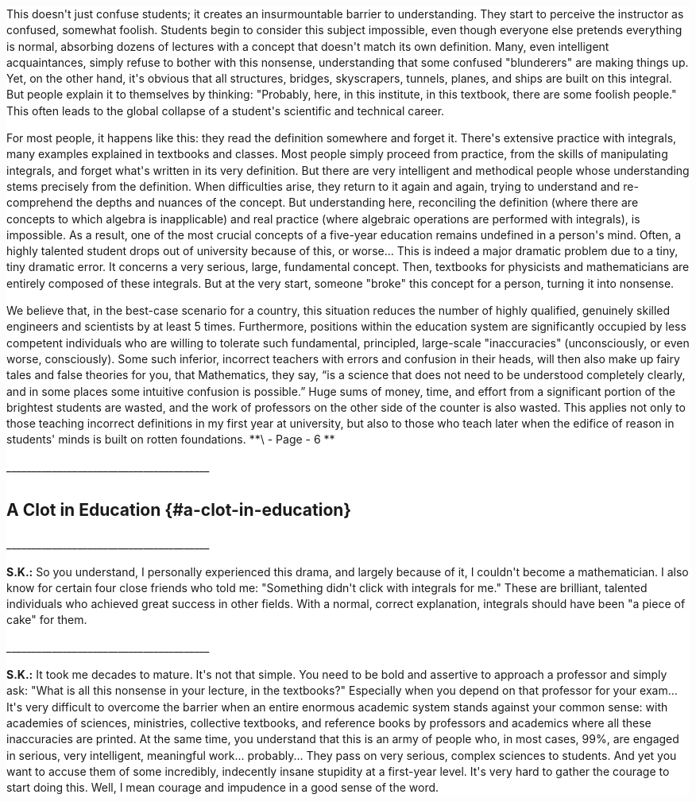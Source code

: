 This doesn't just confuse students; it creates an insurmountable barrier to understanding. They start to perceive the instructor as confused, somewhat foolish. Students begin to consider this subject impossible, even though everyone else pretends everything is normal, absorbing dozens of lectures with a concept that doesn't match its own definition. Many, even intelligent acquaintances, simply refuse to bother with this nonsense, understanding that some confused "blunderers" are making things up. Yet, on the other hand, it's obvious that all structures, bridges, skyscrapers, tunnels, planes, and ships are built on this integral. But people explain it to themselves by thinking: "Probably, here, in this institute, in this textbook, there are some foolish people." This often leads to the global collapse of a student's scientific and technical career.

For most people, it happens like this: they read the definition somewhere and forget it. There's extensive practice with integrals, many examples explained in textbooks and classes. Most people simply proceed from practice, from the skills of manipulating integrals, and forget what's written in its very definition. But there are very intelligent and methodical people whose understanding stems precisely from the definition. When difficulties arise, they return to it again and again, trying to understand and re-comprehend the depths and nuances of the concept. But understanding here, reconciling the definition (where there are concepts to which algebra is inapplicable) and real practice (where algebraic operations are performed with integrals), is impossible. As a result, one of the most crucial concepts of a five-year education remains undefined in a person's mind. Often, a highly talented student drops out of university because of this, or worse... This is indeed a major dramatic problem due to a tiny, tiny dramatic error. It concerns a very serious, large, fundamental concept. Then, textbooks for physicists and mathematicians are entirely composed of these integrals. But at the very start, someone "broke" this concept for a person, turning it into nonsense.

We believe that, in the best-case scenario for a country, this situation reduces the number of highly qualified, genuinely skilled engineers and scientists by at least 5 times. Furthermore, positions within the education system are significantly occupied by less competent individuals who are willing to tolerate such fundamental, principled, large-scale "inaccuracies" (unconsciously, or even worse, consciously). Some such inferior, incorrect teachers with errors and confusion in their heads, will then also make up fairy tales and false theories for you, that Mathematics, they say, “is a science that does not need to be understood completely clearly, and in some places some intuitive confusion is possible.” Huge sums of money, time, and effort from a significant portion of the brightest students are wasted, and the work of professors on the other side of the counter is also wasted. This applies not only to those teaching incorrect definitions in my first year at university, but also to those who teach later when the edifice of reason in students' minds is built on rotten foundations.
**\  - Page  -  6 **

\_\_\_\_\_\_\_\_\_\_\_\_\_\_\_\_\_\_\_\_\_\_\_\_\_\_\_\_\_\_\_\_\_\_\_\_\_\_\_\_

## A Clot in Education {#a-clot-in-education}

\_\_\_\_\_\_\_\_\_\_\_\_\_\_\_\_\_\_\_\_\_\_\_\_\_\_\_\_\_\_\_\_\_\_\_\_\_\_\_\_

**S.K.:** So you understand, I personally experienced this drama, and largely because of it, I couldn't become a mathematician. I also know for certain four close friends who told me: "Something didn't click with integrals for me." These are brilliant, talented individuals who achieved great success in other fields. With a normal, correct explanation, integrals should have been "a piece of cake" for them.

\_\_\_\_\_\_\_\_\_\_\_\_\_\_\_\_\_\_\_\_\_\_\_\_\_\_\_\_\_\_\_\_\_\_\_\_\_\_\_\_

**S.K.:** It took me decades to mature. It's not that simple. You need to be bold and assertive to approach a professor and simply ask: "What is all this nonsense in your lecture, in the textbooks?" Especially when you depend on that professor for your exam... It's very difficult to overcome the barrier when an entire enormous academic system stands against your common sense: with academies of sciences, ministries, collective textbooks, and reference books by professors and academics where all these inaccuracies are printed. At the same time, you understand that this is an army of people who, in most cases, 99%, are engaged in serious, very intelligent, meaningful work... probably... They pass on very serious, complex sciences to students. And yet you want to accuse them of some incredibly, indecently insane stupidity at a first-year level. It's very hard to gather the courage to start doing this. Well, I mean courage and impudence in a good sense of the word.
